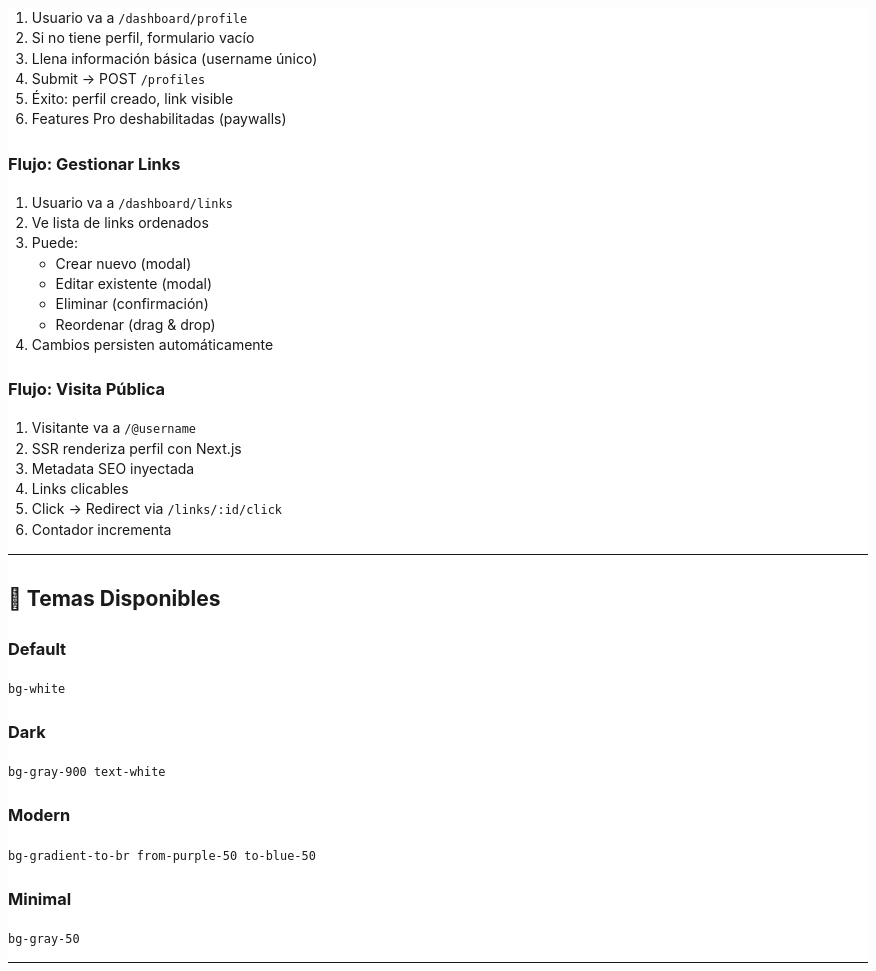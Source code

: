 1. Usuario va a `/dashboard/profile`
2. Si no tiene perfil, formulario vacío
3. Llena información básica (username único)
4. Submit → POST `/profiles`
5. Éxito: perfil creado, link visible
6. Features Pro deshabilitadas (paywalls)

### **Flujo: Gestionar Links**

1. Usuario va a `/dashboard/links`
2. Ve lista de links ordenados
3. Puede:
   - Crear nuevo (modal)
   - Editar existente (modal)
   - Eliminar (confirmación)
   - Reordenar (drag & drop)
4. Cambios persisten automáticamente

### **Flujo: Visita Pública**

1. Visitante va a `/@username`
2. SSR renderiza perfil con Next.js
3. Metadata SEO inyectada
4. Links clicables
5. Click → Redirect via `/links/:id/click`
6. Contador incrementa

---

## 🎨 Temas Disponibles

### **Default**

```css
bg-white
```

### **Dark**

```css
bg-gray-900 text-white
```

### **Modern**

```css
bg-gradient-to-br from-purple-50 to-blue-50
```

### **Minimal**

```css
bg-gray-50
```

---